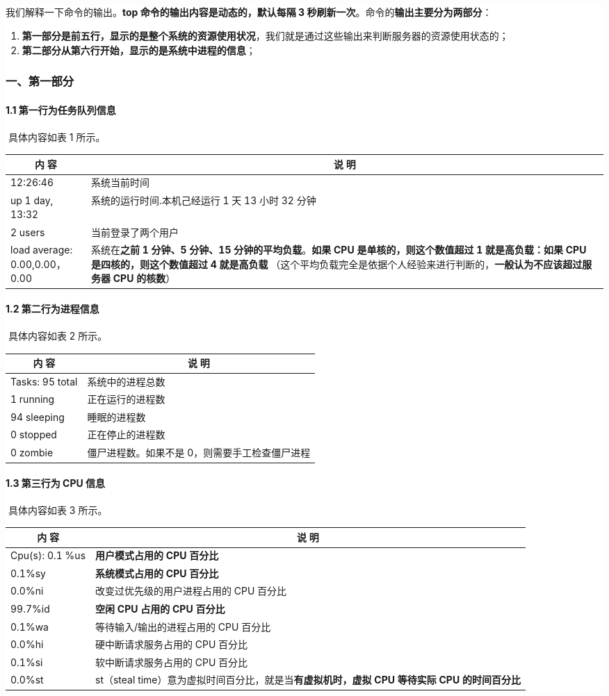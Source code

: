 我们解释一下命令的输出。**top 命令的输出内容是动态的，默认每隔 3 秒刷新一次**。命令的**输出主要分为两部分**：

1. **第一部分是前五行，显示的是整个系统的资源使用状况**，我们就是通过这些输出来判断服务器的资源使用状态的；
2. **第二部分从第六行开始，显示的是系统中进程的信息**；

### 一、第一部分

#### 1.1 第一行为任务队列信息

​	具体内容如表 1 所示。

| 内 容                         | 说 明                                                        |
| ----------------------------- | ------------------------------------------------------------ |
| 12:26:46                      | 系统当前时间                                                 |
| up 1 day, 13:32               | 系统的运行时间.本机己经运行 1 天 13 小时 32 分钟             |
| 2 users                       | 当前登录了两个用户                                           |
| load average: 0.00,0.00，0.00 | 系统在**之前 1 分钟、5 分钟、15 分钟的平均负载**。**如果 CPU 是单核的，则这个数值超过 1 就是高负载：如果 CPU 是四核的，则这个数值超过 4 就是高负载** （这个平均负载完全是依据个人经验来进行判断的，**一般认为不应该超过服务器 CPU 的核数**） |

#### 1.2 第二行为进程信息

​	具体内容如表 2 所示。

| 内 容           | 说 明                                          |
| --------------- | ---------------------------------------------- |
| Tasks: 95 total | 系统中的进程总数                               |
| 1 running       | 正在运行的进程数                               |
| 94 sleeping     | 睡眠的进程数                                   |
| 0 stopped       | 正在停止的进程数                               |
| 0 zombie        | 僵尸进程数。如果不是 0，则需要手工检查僵尸进程 |

#### 1.3 第三行为 CPU 信息

​	具体内容如表 3 所示。

| 内 容           | 说 明                                                        |
| --------------- | ------------------------------------------------------------ |
| Cpu(s): 0.1 %us | **用户模式占用的 CPU 百分比**                                |
| 0.1%sy          | **系统模式占用的 CPU 百分比**                                |
| 0.0%ni          | 改变过优先级的用户进程占用的 CPU 百分比                      |
| 99.7%id         | **空闲 CPU 占用的 CPU 百分比**                               |
| 0.1%wa          | 等待输入/输出的进程占用的 CPU 百分比                         |
| 0.0%hi          | 硬中断请求服务占用的 CPU 百分比                              |
| 0.1%si          | 软中断请求服务占用的 CPU 百分比                              |
| 0.0%st          | st（steal time）意为虚拟时间百分比，就是当**有虚拟机时，虚拟 CPU 等待实际 CPU 的时间百分比** |
